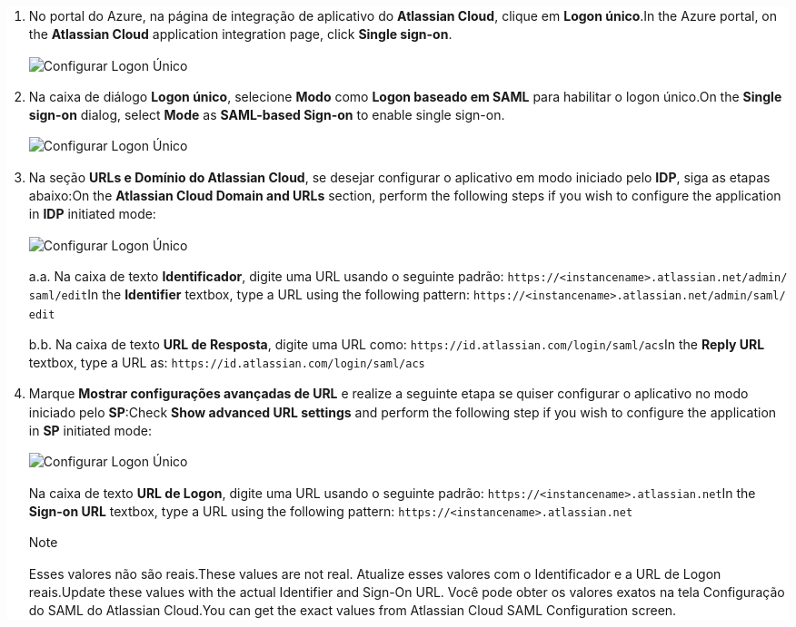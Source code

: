 1. <span data-ttu-id="cba4e-151">No portal do Azure, na página de integração de aplicativo do **Atlassian Cloud**, clique em **Logon único**.</span><span class="sxs-lookup"><span data-stu-id="cba4e-151">In the Azure portal, on the **Atlassian Cloud** application integration page, click **Single sign-on**.</span></span>

    ![Configurar Logon Único][4]

2. <span data-ttu-id="cba4e-153">Na caixa de diálogo **Logon único**, selecione **Modo** como **Logon baseado em SAML** para habilitar o logon único.</span><span class="sxs-lookup"><span data-stu-id="cba4e-153">On the **Single sign-on** dialog, select **Mode** as **SAML-based Sign-on** to enable single sign-on.</span></span>
 
    ![Configurar Logon Único](./media/active-directory-saas-atlassian-cloud-tutorial/tutorial_atlassiancloud_samlbase.png)

3. <span data-ttu-id="cba4e-155">Na seção **URLs e Domínio do Atlassian Cloud**, se desejar configurar o aplicativo em modo iniciado pelo **IDP**, siga as etapas abaixo:</span><span class="sxs-lookup"><span data-stu-id="cba4e-155">On the **Atlassian Cloud Domain and URLs** section, perform the following steps if you wish to configure the application in **IDP** initiated mode:</span></span>

    ![Configurar Logon Único](./media/active-directory-saas-atlassian-cloud-tutorial/tutorial_atlassiancloud_url.png)

    <span data-ttu-id="cba4e-157">a.</span><span class="sxs-lookup"><span data-stu-id="cba4e-157">a.</span></span> <span data-ttu-id="cba4e-158">Na caixa de texto **Identificador**, digite uma URL usando o seguinte padrão: `https://<instancename>.atlassian.net/admin/saml/edit`</span><span class="sxs-lookup"><span data-stu-id="cba4e-158">In the **Identifier** textbox, type a URL using the following pattern: `https://<instancename>.atlassian.net/admin/saml/edit`</span></span>

    <span data-ttu-id="cba4e-159">b.</span><span class="sxs-lookup"><span data-stu-id="cba4e-159">b.</span></span> <span data-ttu-id="cba4e-160">Na caixa de texto **URL de Resposta**, digite uma URL como: `https://id.atlassian.com/login/saml/acs`</span><span class="sxs-lookup"><span data-stu-id="cba4e-160">In the **Reply URL** textbox, type a URL as: `https://id.atlassian.com/login/saml/acs`</span></span>

4. <span data-ttu-id="cba4e-161">Marque **Mostrar configurações avançadas de URL** e realize a seguinte etapa se quiser configurar o aplicativo no modo iniciado pelo **SP**:</span><span class="sxs-lookup"><span data-stu-id="cba4e-161">Check **Show advanced URL settings** and perform the following step if you wish to configure the application in **SP** initiated mode:</span></span>

    ![Configurar Logon Único](./media/active-directory-saas-atlassian-cloud-tutorial/tutorial_atlassiancloud_url1.png)

    <span data-ttu-id="cba4e-163">Na caixa de texto **URL de Logon**, digite uma URL usando o seguinte padrão: `https://<instancename>.atlassian.net`</span><span class="sxs-lookup"><span data-stu-id="cba4e-163">In the **Sign-on URL** textbox, type a URL using the following pattern: `https://<instancename>.atlassian.net`</span></span>

    > [!NOTE] 
    > <span data-ttu-id="cba4e-164">Esses valores não são reais.</span><span class="sxs-lookup"><span data-stu-id="cba4e-164">These values are not real.</span></span> <span data-ttu-id="cba4e-165">Atualize esses valores com o Identificador e a URL de Logon reais.</span><span class="sxs-lookup"><span data-stu-id="cba4e-165">Update these values with the actual Identifier and Sign-On URL.</span></span> <span data-ttu-id="cba4e-166">Você pode obter os valores exatos na tela Configuração do SAML do Atlassian Cloud.</span><span class="sxs-lookup"><span data-stu-id="cba4e-166">You can get the exact values from Atlassian Cloud SAML Configuration screen.</span></span>
 

[1]: ./media/active-directory-saas-atlassian-cloud-tutorial/tutorial_general_01.png
[2]: ./media/active-directory-saas-atlassian-cloud-tutorial/tutorial_general_02.png
[3]: ./media/active-directory-saas-atlassian-cloud-tutorial/tutorial_general_03.png
[4]: ./media/active-directory-saas-atlassian-cloud-tutorial/tutorial_general_04.png
[100]: ./media/active-directory-saas-atlassian-cloud-tutorial/tutorial_general_100.png
[200]: ./media/active-directory-saas-atlassian-cloud-tutorial/tutorial_general_200.png
[201]: ./media/active-directory-saas-atlassian-cloud-tutorial/tutorial_general_201.png
[202]: ./media/active-directory-saas-atlassian-cloud-tutorial/tutorial_general_202.png
[203]: ./media/active-directory-saas-atlassian-cloud-tutorial/tutorial_general_203.png